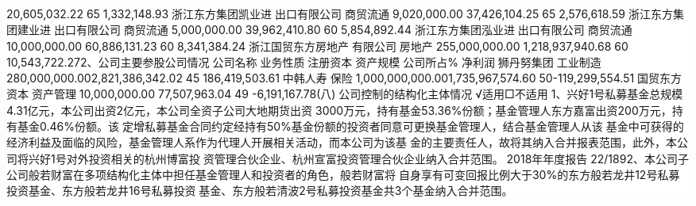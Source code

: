 20,605,032.22
65
1,332,148.93
浙江东方集团凯业进
出口有限公司
商贸流通
9,020,000.00
37,426,104.25
65
2,576,618.59
浙江东方集团建业进
出口有限公司
商贸流通
5,000,000.00
39,962,410.80
60
5,854,892.44
浙江东方集团泓业进
出口有限公司
商贸流通
10,000,000.00
60,886,131.23
60
8,341,384.24
浙江国贸东方房地产
有限公司
房地产
255,000,000.00
1,218,937,940.68
60
10,543,722.272、公司主要参股公司情况
公司名称
业务性质
注册资本
资产规模
公司所占%
净利润
狮丹努集团
工业制造
280,000,000.002,821,386,342.02
45
186,419,503.61
中韩人寿
保险
1,000,000,000.001,735,967,574.60
50-119,299,554.51
国贸东方资本
资产管理
10,000,000.00
77,507,963.04
49
-6,191,167.78(八)
公司控制的结构化主体情况
√适用□不适用
1、兴好1号私募基金总规模4.31亿元，本公司出资2亿元，本公司全资子公司大地期货出资
3000万元，持有基金53.36%份额；基金管理人东方嘉富出资200万元，持有基金0.46%份额。该
定增私募基金合同约定经持有50%基金份额的投资者同意可更换基金管理人，结合基金管理人从该
基金中可获得的经济利益及面临的风险，基金管理人系作为代理人开展相关活动，而本公司为该基
金的主要责任人，故将其纳入合并报表范围，此外，本公司将兴好1号对外投资相关的杭州博富投
资管理合伙企业、杭州宣富投资管理合伙企业纳入合并范围。
2018年年度报告
22/1892、本公司子公司般若财富在多项结构化主体中担任基金管理人和投资者的角色，般若财富将
自身享有可变回报比例大于30%的东方般若龙井12号私募投资基金、东方般若龙井16号私募投资
基金、东方般若清波2号私募投资基金共3个基金纳入合并范围。